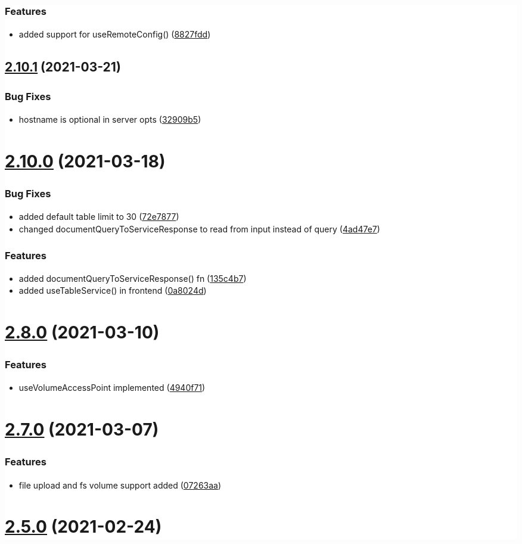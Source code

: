 ### Features

- added support for useRemoteConfig() ([8827fdd](https://github.com/skyslit/ark/commit/8827fdd81d3d08125834b524b1a3881df170058a))

## [2.10.1](https://github.com/skyslit/ark/compare/v2.10.0...v2.10.1) (2021-03-21)

### Bug Fixes

- hostname is optional in server opts ([32909b5](https://github.com/skyslit/ark/commit/32909b51624337e62871654a5cabba3d35414e67))

# [2.10.0](https://github.com/skyslit/ark/compare/v2.9.0...v2.10.0) (2021-03-18)

### Bug Fixes

- added default table limit to 30 ([72e7877](https://github.com/skyslit/ark/commit/72e7877a2bdfd57c5625b806ad850f9c6b234c4a))
- changed documentQueryToServiceResponse to read from input instead of query ([4ad47e7](https://github.com/skyslit/ark/commit/4ad47e724347aa0bca9ead42151e647d87c59b18))

### Features

- added documentQueryToServiceResponse() fn ([135c4b7](https://github.com/skyslit/ark/commit/135c4b7a4a53d0d7cd3a0412aeefdee9b0fc38d2))
- added useTableService() in frontend ([0a8024d](https://github.com/skyslit/ark/commit/0a8024dc604effda58254fe303b15f95ebfacbd7))

# [2.8.0](https://github.com/skyslit/ark/compare/v2.7.0...v2.8.0) (2021-03-10)

### Features

- useVolumeAccessPoint implemented ([4940f71](https://github.com/skyslit/ark/commit/4940f71b854c37f52cd0e65812bc8f1edca63aed))

# [2.7.0](https://github.com/skyslit/ark/compare/v2.6.0...v2.7.0) (2021-03-07)

### Features

- file upload and fs volume support added ([07263aa](https://github.com/skyslit/ark/commit/07263aaa5a7004d5ed8f093ffd252cad69c8f793))

# [2.5.0](https://github.com/skyslit/ark/compare/v2.4.0...v2.5.0) (2021-02-24)
